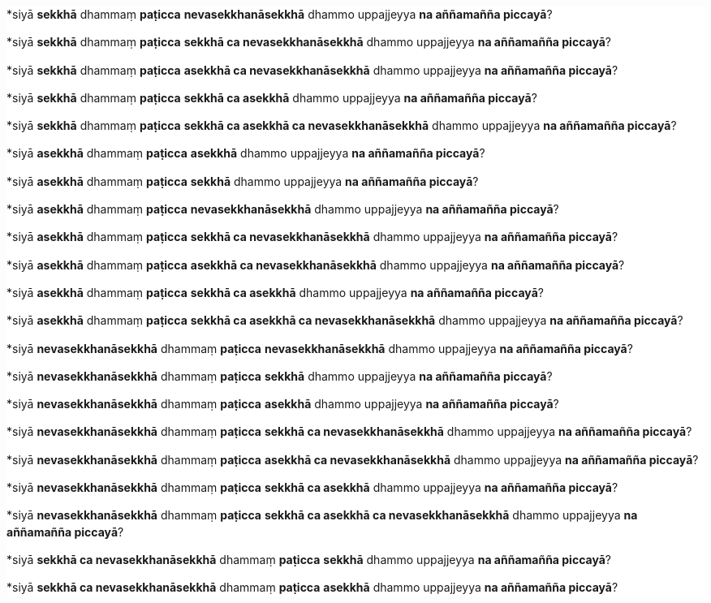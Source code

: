    *siyā **sekkhā** dhammaṃ **paṭicca** **nevasekkhanāsekkhā** dhammo uppajjeyya **na aññamañña piccayā**?

   *siyā **sekkhā** dhammaṃ **paṭicca** **sekkhā ca nevasekkhanāsekkhā** dhammo uppajjeyya **na aññamañña piccayā**?

   *siyā **sekkhā** dhammaṃ **paṭicca** **asekkhā ca nevasekkhanāsekkhā** dhammo uppajjeyya **na aññamañña piccayā**?

   *siyā **sekkhā** dhammaṃ **paṭicca** **sekkhā ca asekkhā** dhammo uppajjeyya **na aññamañña piccayā**?

   *siyā **sekkhā** dhammaṃ **paṭicca** **sekkhā ca asekkhā ca nevasekkhanāsekkhā** dhammo uppajjeyya **na aññamañña piccayā**?

   *siyā **asekkhā** dhammaṃ **paṭicca** **asekkhā** dhammo uppajjeyya **na aññamañña piccayā**?

   *siyā **asekkhā** dhammaṃ **paṭicca** **sekkhā** dhammo uppajjeyya **na aññamañña piccayā**?

   *siyā **asekkhā** dhammaṃ **paṭicca** **nevasekkhanāsekkhā** dhammo uppajjeyya **na aññamañña piccayā**?

   *siyā **asekkhā** dhammaṃ **paṭicca** **sekkhā ca nevasekkhanāsekkhā** dhammo uppajjeyya **na aññamañña piccayā**?

   *siyā **asekkhā** dhammaṃ **paṭicca** **asekkhā ca nevasekkhanāsekkhā** dhammo uppajjeyya **na aññamañña piccayā**?

   *siyā **asekkhā** dhammaṃ **paṭicca** **sekkhā ca asekkhā** dhammo uppajjeyya **na aññamañña piccayā**?

   *siyā **asekkhā** dhammaṃ **paṭicca** **sekkhā ca asekkhā ca nevasekkhanāsekkhā** dhammo uppajjeyya **na aññamañña piccayā**?

   *siyā **nevasekkhanāsekkhā** dhammaṃ **paṭicca** **nevasekkhanāsekkhā** dhammo uppajjeyya **na aññamañña piccayā**?

   *siyā **nevasekkhanāsekkhā** dhammaṃ **paṭicca** **sekkhā** dhammo uppajjeyya **na aññamañña piccayā**?

   *siyā **nevasekkhanāsekkhā** dhammaṃ **paṭicca** **asekkhā** dhammo uppajjeyya **na aññamañña piccayā**?

   *siyā **nevasekkhanāsekkhā** dhammaṃ **paṭicca** **sekkhā ca nevasekkhanāsekkhā** dhammo uppajjeyya **na aññamañña piccayā**?

   *siyā **nevasekkhanāsekkhā** dhammaṃ **paṭicca** **asekkhā ca nevasekkhanāsekkhā** dhammo uppajjeyya **na aññamañña piccayā**?

   *siyā **nevasekkhanāsekkhā** dhammaṃ **paṭicca** **sekkhā ca asekkhā** dhammo uppajjeyya **na aññamañña piccayā**?

   *siyā **nevasekkhanāsekkhā** dhammaṃ **paṭicca** **sekkhā ca asekkhā ca nevasekkhanāsekkhā** dhammo uppajjeyya **na aññamañña piccayā**?

   *siyā **sekkhā ca nevasekkhanāsekkhā** dhammaṃ **paṭicca** **sekkhā** dhammo uppajjeyya **na aññamañña piccayā**?

   *siyā **sekkhā ca nevasekkhanāsekkhā** dhammaṃ **paṭicca** **asekkhā** dhammo uppajjeyya **na aññamañña piccayā**?
